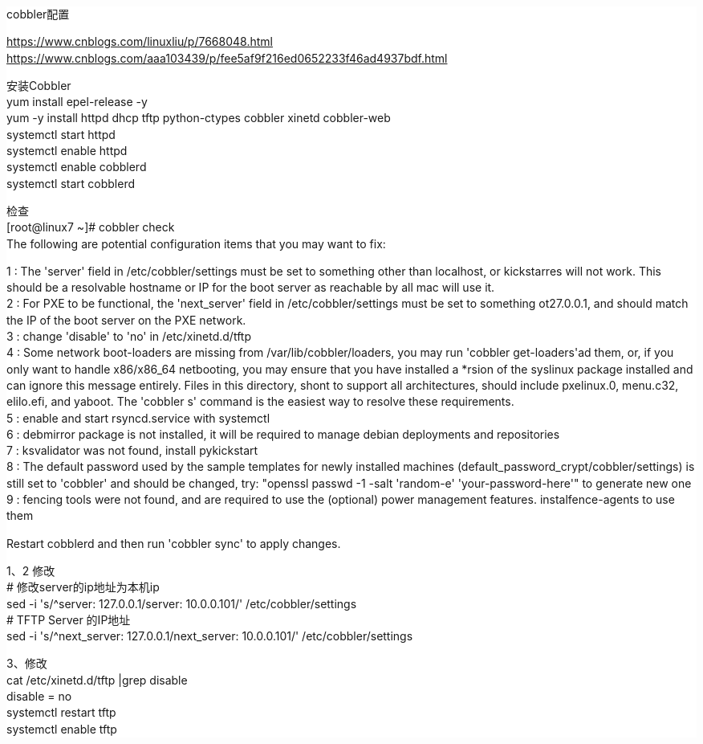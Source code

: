 cobbler配置

https://www.cnblogs.com/linuxliu/p/7668048.html  
https://www.cnblogs.com/aaa103439/p/fee5af9f216ed0652233f46ad4937bdf.html  
  
安装Cobbler  
yum install epel-release -y  
yum -y install httpd dhcp tftp python-ctypes cobbler xinetd cobbler-web  
systemctl start httpd  
systemctl enable httpd  
systemctl enable cobblerd  
systemctl start cobblerd  
  
检查  
[root\@linux7 \~]\# cobbler check  
The following are potential configuration items that you may want to fix:  
  
1 : The 'server' field in /etc/cobbler/settings must be set to something other
than localhost, or kickstarres will not work. This should be a resolvable
hostname or IP for the boot server as reachable by all mac will use it.  
2 : For PXE to be functional, the 'next_server' field in /etc/cobbler/settings
must be set to something ot27.0.0.1, and should match the IP of the boot server
on the PXE network.  
3 : change 'disable' to 'no' in /etc/xinetd.d/tftp  
4 : Some network boot-loaders are missing from /var/lib/cobbler/loaders, you may
run 'cobbler get-loaders'ad them, or, if you only want to handle x86/x86_64
netbooting, you may ensure that you have installed a \*rsion of the syslinux
package installed and can ignore this message entirely. Files in this directory,
shont to support all architectures, should include pxelinux.0, menu.c32,
elilo.efi, and yaboot. The 'cobbler s' command is the easiest way to resolve
these requirements.  
5 : enable and start rsyncd.service with systemctl  
6 : debmirror package is not installed, it will be required to manage debian
deployments and repositories  
7 : ksvalidator was not found, install pykickstart  
8 : The default password used by the sample templates for newly installed
machines (default_password_crypt/cobbler/settings) is still set to 'cobbler' and
should be changed, try: "openssl passwd -1 -salt 'random-e'
'your-password-here'" to generate new one  
9 : fencing tools were not found, and are required to use the (optional) power
management features. instalfence-agents to use them  
  
Restart cobblerd and then run 'cobbler sync' to apply changes.  
  
1、2 修改  
\# 修改server的ip地址为本机ip  
sed -i 's/\^server: 127.0.0.1/server: 10.0.0.101/' /etc/cobbler/settings  
\# TFTP Server 的IP地址  
sed -i 's/\^next_server: 127.0.0.1/next_server: 10.0.0.101/'
/etc/cobbler/settings  
  
3、修改  
cat /etc/xinetd.d/tftp \|grep disable  
disable = no  
systemctl restart tftp  
systemctl enable tftp  
  